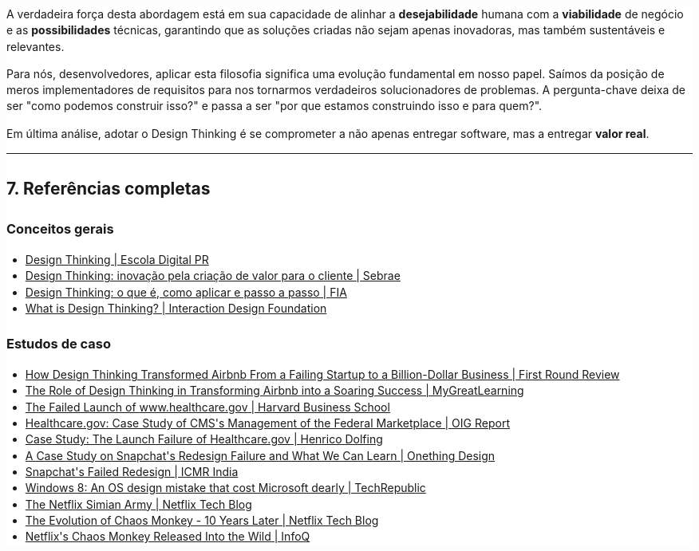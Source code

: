 A verdadeira força desta abordagem está em sua capacidade de alinhar a **desejabilidade** humana com a **viabilidade** de negócio e as **possibilidades** técnicas, garantindo que as soluções criadas não sejam apenas inovadoras, mas também sustentáveis e relevantes.

Para nós, desenvolvedores, aplicar esta filosofia significa uma evolução fundamental em nosso papel. Saímos da posição de meros implementadores de requisitos para nos tornarmos verdadeiros solucionadores de problemas. A pergunta-chave deixa de ser "como podemos construir isso?" e passa a ser "por que estamos construindo isso e para quem?".

Em última análise, adotar o Design Thinking é se comprometer a não apenas entregar software, mas a entregar **valor real**.

---

## 7. Referências completas

### Conceitos gerais
-   [Design Thinking | Escola Digital PR](https://professor.escoladigital.pr.gov.br/design_thinking)
-   [Design Thinking: inovação pela criação de valor para o cliente | Sebrae](https://sebrae.com.br/sites/PortalSebrae/artigos/design-thinking-inovacao-pela-criacao-de-valor-para-o-cliente,c06e9889ce11a410VgnVCM1000003b74010aRCRD)
-   [Design Thinking: o que é, como aplicar e passo a passo | FIA](https://fia.com.br/blog/design-thinking/)
-   [What is Design Thinking? | Interaction Design Foundation](https://www.interaction-design.org/literature/topics/design-thinking)

### Estudos de caso
-   [How Design Thinking Transformed Airbnb From a Failing Startup to a Billion-Dollar Business | First Round Review](https://review.firstround.com/how-design-thinking-transformed-airbnb-from-failing-startup-to-billion-dollar-business)
-   [The Role of Design Thinking in Transforming Airbnb into a Soaring Success | MyGreatLearning](https://www.mygreatlearning.com/blog/the-role-of-design-thinking-in-transforming-airbnb-into-a-soaring-success/)
-   [The Failed Launch of www.healthcare.gov | Harvard Business School](https://d3.harvard.edu/platform-rctom/submission/the-failed-launch-of-www-healthcare-gov/)
-   [Healthcare.gov: Case Study of CMS's Management of the Federal Marketplace | OIG Report](https://oig.hhs.gov/reports/all/2016/healthcaregov-case-study-of-cms-management-of-the-federal-marketplace/)
-   [Case Study: The Launch Failure of Healthcare.gov | Henrico Dolfing](https://www.henricodolfing.com/2022/12/case-study-launch-failure-healthcare-gov.html)
-   [A Case Study on Snapchat's Redesign Failure and What We Can Learn | Onething Design](https://www.onething.design/post/snapchat-redesign-case-study)
-   [Snapchat's Failed Redesign | ICMR India](https://www.icmrindia.org/casestudies/catalogue/Marketing/Snapchat%20Failed%20Redesign-Excerpts.htm)
-   [Windows 8: An OS design mistake that cost Microsoft dearly | TechRepublic](https://www.techrepublic.com/article/windows-8-an-os-design-mistake/)
-   [The Netflix Simian Army | Netflix Tech Blog](https://netflixtechblog.com/the-netflix-simian-army-16e57fbab116)
-   [The Evolution of Chaos Monkey - 10 Years Later | Netflix Tech Blog](https://netflixtechblog.com/the-evolution-of-chaos-monkey-10-years-later-41421dceb4ba)
-   [Netflix's Chaos Monkey Released Into the Wild | InfoQ](https://www.infoq.com/news/2012/07/netflix-chaos-monkey/)